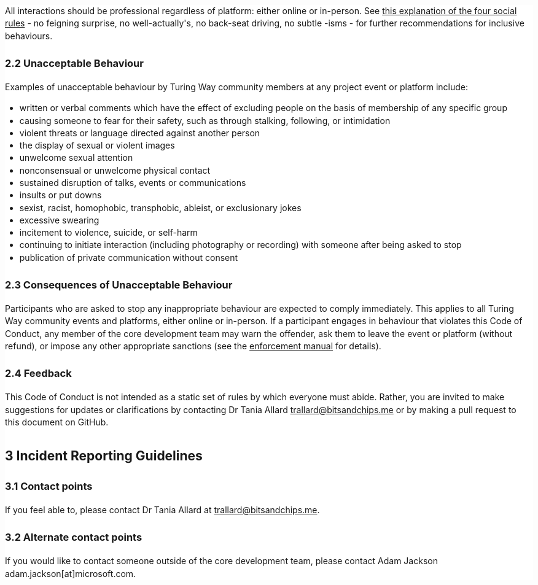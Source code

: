 All interactions should be professional regardless of platform: either online or in-person.
See [this explanation of the four social rules](https://www.recurse.com/manual#sub-sec-social-rules) - no feigning surprise, no well-actually's, no back-seat driving, no subtle -isms - for further recommendations for inclusive behaviours.

### 2.2 Unacceptable Behaviour

Examples of unacceptable behaviour by Turing Way community members at any project event or platform include:

* written or verbal comments which have the effect of excluding people on the basis of membership of any specific group
* causing someone to fear for their safety, such as through stalking, following, or intimidation
* violent threats or language directed against another person
* the display of sexual or violent images
* unwelcome sexual attention
* nonconsensual or unwelcome physical contact
* sustained disruption of talks, events or communications
* insults or put downs
* sexist, racist, homophobic, transphobic, ableist, or exclusionary jokes
* excessive swearing
* incitement to violence, suicide, or self-harm
* continuing to initiate interaction (including photography or recording) with someone after being asked to stop
* publication of private communication without consent

### 2.3 Consequences of Unacceptable Behaviour

Participants who are asked to stop any inappropriate behaviour are expected to comply immediately.
This applies to all Turing Way community events and platforms, either online or in-person.
If a participant engages in behaviour that violates this Code of Conduct, any member of the core development team may warn the offender, ask them to leave the event or platform (without refund), or impose any other appropriate sanctions (see the [enforcement manual](#enforcement-manual) for details).

### 2.4 Feedback

This Code of Conduct is not intended as a static set of rules by which everyone must abide.
Rather, you are invited to make suggestions for updates or clarifications by contacting Dr Tania Allard [trallard@bitsandchips.me](mailto:trallard@bitsandchips.me) or by making a pull request to this document on GitHub.

## 3 Incident Reporting Guidelines

### 3.1 Contact points

If you feel able to, please contact Dr Tania Allard at [trallard@bitsandchips.me](mailto:trallard@bitsandchips.me).

### 3.2 Alternate contact points

If you would like to contact someone outside of the core development team, please contact Adam Jackson adam.jackson[at]microsoft.com.
